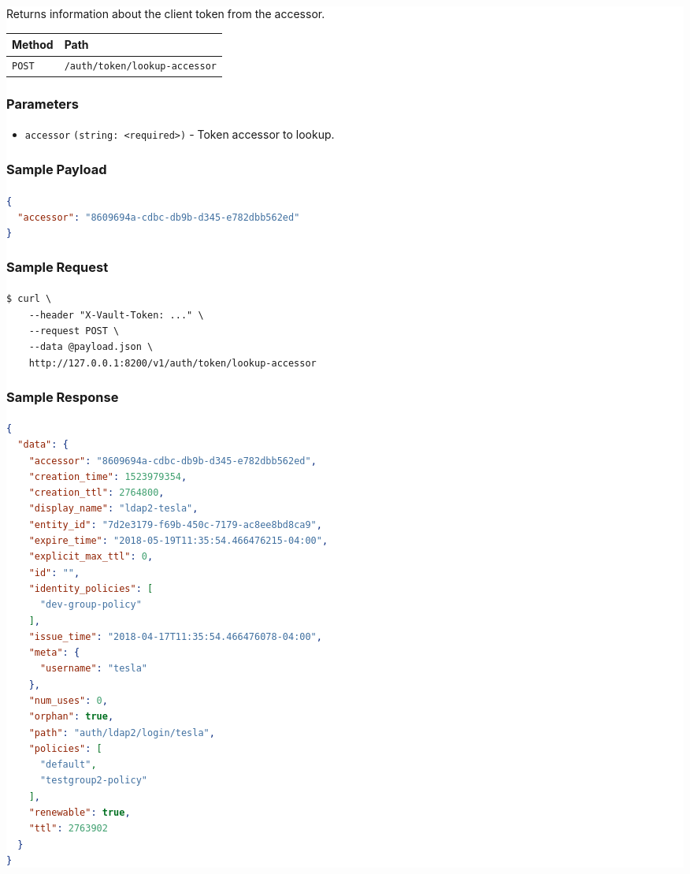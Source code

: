 Returns information about the client token from the accessor.

| Method   | Path                         |
| :--------------------------- | :--------------------- |
| `POST`  | `/auth/token/lookup-accessor`          |

### Parameters

- `accessor` `(string: <required>)` - Token accessor to lookup.

### Sample Payload

```json
{
  "accessor": "8609694a-cdbc-db9b-d345-e782dbb562ed"
}
```

### Sample Request

```
$ curl \
    --header "X-Vault-Token: ..." \
    --request POST \
    --data @payload.json \
    http://127.0.0.1:8200/v1/auth/token/lookup-accessor
```

### Sample Response

```json
{
  "data": {
    "accessor": "8609694a-cdbc-db9b-d345-e782dbb562ed",
    "creation_time": 1523979354,
    "creation_ttl": 2764800,
    "display_name": "ldap2-tesla",
    "entity_id": "7d2e3179-f69b-450c-7179-ac8ee8bd8ca9",
    "expire_time": "2018-05-19T11:35:54.466476215-04:00",
    "explicit_max_ttl": 0,
    "id": "",
    "identity_policies": [
      "dev-group-policy"
    ],
    "issue_time": "2018-04-17T11:35:54.466476078-04:00",
    "meta": {
      "username": "tesla"
    },
    "num_uses": 0,
    "orphan": true,
    "path": "auth/ldap2/login/tesla",
    "policies": [
      "default",
      "testgroup2-policy"
    ],
    "renewable": true,
    "ttl": 2763902
  }
}
```
